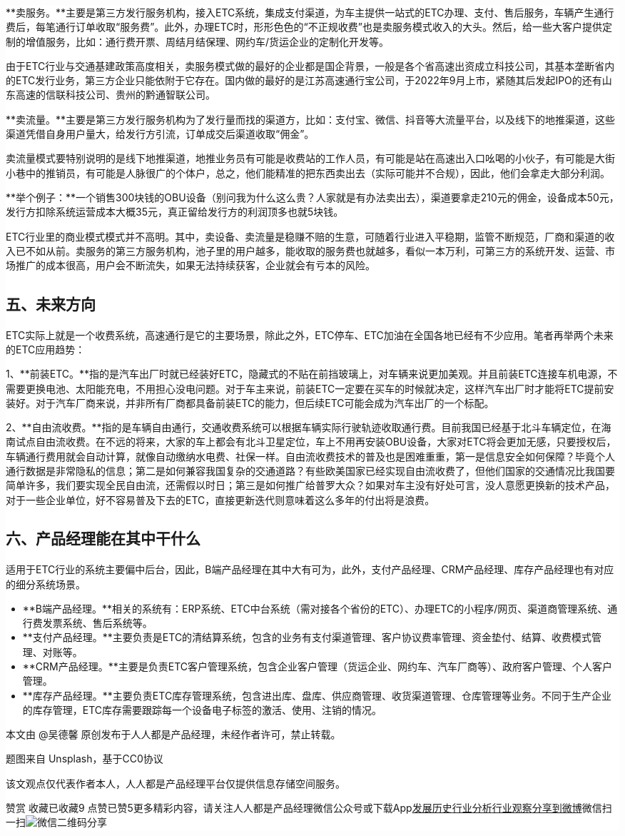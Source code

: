 **卖服务。**主要是第三方发行服务机构，接入ETC系统，集成支付渠道，为车主提供一站式的ETC办理、支付、售后服务，车辆产生通行费后，每笔通行订单收取“服务费”。此外，办理ETC时，形形色色的“不正规收费”也是卖服务模式收入的大头。然后，给一些大客户提供定制的增值服务，比如：通行费开票、周结月结保理、网约车/货运企业的定制化开发等。

由于ETC行业与交通基建政策高度相关，卖服务模式做的最好的企业都是国企背景，一般是各个省高速出资成立科技公司，其基本垄断省内的ETC发行业务，第三方企业只能依附于它存在。国内做的最好的是江苏高速通行宝公司，于2022年9月上市，紧随其后发起IPO的还有山东高速的信联科技公司、贵州的黔通智联公司。

**卖流量。**主要是第三方发行服务机构为了发行量而找的渠道方，比如：支付宝、微信、抖音等大流量平台，以及线下的地推渠道，这些渠道凭借自身用户量大，给发行方引流，订单成交后渠道收取“佣金”。

卖流量模式要特别说明的是线下地推渠道，地推业务员有可能是收费站的工作人员，有可能是站在高速出入口吆喝的小伙子，有可能是大街小巷中的推销员，有可能是人脉很广的个体户，总之，他们能精准的把东西卖出去（实际可能并不合规），因此，他们会拿走大部分利润。

**举个例子：**一个销售300块钱的OBU设备（别问我为什么这么贵？人家就是有办法卖出去），渠道要拿走210元的佣金，设备成本50元，发行方扣除系统运营成本大概35元，真正留给发行方的利润顶多也就5块钱。

ETC行业里的商业模式模式并不高明。其中，卖设备、卖流量是稳赚不赔的生意，可随着行业进入平稳期，监管不断规范，厂商和渠道的收入已不如从前。卖服务的第三方服务机构，池子里的用户越多，能收取的服务费也就越多，看似一本万利，可第三方的系统开发、运营、市场推广的成本很高，用户会不断流失，如果无法持续获客，企业就会有亏本的风险。

## 五、未来方向

ETC实际上就是一个收费系统，高速通行是它的主要场景，除此之外，ETC停车、ETC加油在全国各地已经有不少应用。笔者再举两个未来的ETC应用趋势：

1、**前装ETC。**指的是汽车出厂时就已经装好ETC，隐藏式的不贴在前挡玻璃上，对车辆来说更加美观。并且前装ETC连接车机电源，不需要更换电池、太阳能充电，不用担心没电问题。对于车主来说，前装ETC一定要在买车的时候就决定，这样汽车出厂时才能将ETC提前安装好。对于汽车厂商来说，并非所有厂商都具备前装ETC的能力，但后续ETC可能会成为汽车出厂的一个标配。

2、**自由流收费。**指的是车辆自由通行，交通收费系统可以根据车辆实际行驶轨迹收取通行费。目前我国已经基于北斗车辆定位，在海南试点自由流收费。在不远的将来，大家的车上都会有北斗卫星定位，车上不用再安装OBU设备，大家对ETC将会更加无感，只要授权后，车辆通行费用就会自动计算，就像自动缴纳水电费、社保一样。自由流收费技术的普及也是困难重重，第一是信息安全如何保障？毕竟个人通行数据是非常隐私的信息；第二是如何兼容我国复杂的交通道路？有些欧美国家已经实现自由流收费了，但他们国家的交通情况比我国要简单许多，我们要实现全民自由流，还需假以时日；第三是如何推广给普罗大众？如果对车主没有好处可言，没人意愿更换新的技术产品，对于一些企业单位，好不容易普及下去的ETC，直接更新迭代则意味着这么多年的付出将是浪费。

## 六、产品经理能在其中干什么

适用于ETC行业的系统主要偏中后台，因此，B端产品经理在其中大有可为，此外，支付产品经理、CRM产品经理、库存产品经理也有对应的细分系统场景。

*   **B端产品经理。**相关的系统有：ERP系统、ETC中台系统（需对接各个省份的ETC）、办理ETC的小程序/网页、渠道商管理系统、通行费发票系统、售后系统等。
*   **支付产品经理。**主要负责是ETC的清结算系统，包含的业务有支付渠道管理、客户协议费率管理、资金垫付、结算、收费模式管理、对账等。
*   **CRM产品经理。**主要是负责ETC客户管理系统，包含企业客户管理（货运企业、网约车、汽车厂商等）、政府客户管理、个人客户管理。
*   **库存产品经理。**主要负责ETC库存管理系统，包含进出库、盘库、供应商管理、收货渠道管理、仓库管理等业务。不同于生产企业的库存管理，ETC库存需要跟踪每一个设备电子标签的激活、使用、注销的情况。

本文由 @吴德馨 原创发布于人人都是产品经理，未经作者许可，禁止转载。

题图来自 Unsplash，基于CC0协议

该文观点仅代表作者本人，人人都是产品经理平台仅提供信息存储空间服务。

赞赏 收藏已收藏9 点赞已赞5更多精彩内容，请关注人人都是产品经理微信公众号或下载App[发展历史](https://www.woshipm.com/tag/%e5%8f%91%e5%b1%95%e5%8e%86%e5%8f%b2)[行业分析](https://www.woshipm.com/tag/%e8%a1%8c%e4%b8%9a%e5%88%86%e6%9e%90)[行业观察](https://www.woshipm.com/tag/%e8%a1%8c%e4%b8%9a%e8%a7%82%e5%af%9f)[分享到微博](https://service.weibo.com/share/share.php?appkey=2775287854&title=ETC行业分析——前世今生和产品能做什么&url=https://www.woshipm.com/it/6177388.html&pic=https://image.woshipm.com/2024/02/20/78086ab8-cfe2-11ee-992d-00163e142b65.png)微信扫一扫![微信二维码](https://api.pwmqr.com/qrcode/create/?url=https://www.woshipm.com/it/6177388.html)分享